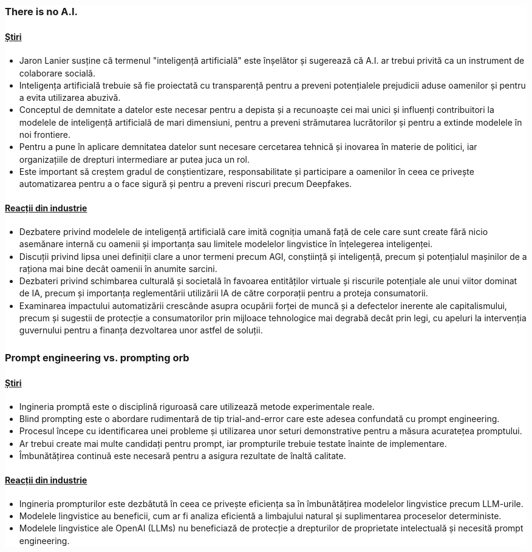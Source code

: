 ### There is no A.I.

#### [Știri](https://www.newyorker.com/science/annals-of-artificial-intelligence/there-is-no-ai)

- Jaron Lanier susține că termenul "inteligență artificială" este înșelător și sugerează că A.I. ar trebui privită ca un instrument de colaborare socială.
- Inteligența artificială trebuie să fie proiectată cu transparență pentru a preveni potențialele prejudicii aduse oamenilor și pentru a evita utilizarea abuzivă.
- Conceptul de demnitate a datelor este necesar pentru a depista și a recunoaște cei mai unici și influenți contribuitori la modelele de inteligență artificială de mari dimensiuni, pentru a preveni strămutarea lucrătorilor și pentru a extinde modelele în noi frontiere.
- Pentru a pune în aplicare demnitatea datelor sunt necesare cercetarea tehnică și inovarea în materie de politici, iar organizațiile de drepturi intermediare ar putea juca un rol.
- Este important să creștem gradul de conștientizare, responsabilitate și participare a oamenilor în ceea ce privește automatizarea pentru a o face sigură și pentru a preveni riscuri precum Deepfakes.

#### [Reacții din industrie](http://news.ycombinator.com/item?id=35661945)

- Dezbatere privind modelele de inteligență artificială care imită cogniția umană față de cele care sunt create fără nicio asemănare internă cu oamenii și importanța sau limitele modelelor lingvistice în înțelegerea inteligenței.
- Discuții privind lipsa unei definiții clare a unor termeni precum AGI, conștiință și inteligență, precum și potențialul mașinilor de a raționa mai bine decât oamenii în anumite sarcini.
- Dezbateri privind schimbarea culturală și societală în favoarea entităților virtuale și riscurile potențiale ale unui viitor dominat de IA, precum și importanța reglementării utilizării IA de către corporații pentru a proteja consumatorii.
- Examinarea impactului automatizării crescânde asupra ocupării forței de muncă și a defectelor inerente ale capitalismului, precum și sugestii de protecție a consumatorilor prin mijloace tehnologice mai degrabă decât prin legi, cu apeluri la intervenția guvernului pentru a finanța dezvoltarea unor astfel de soluții.

### Prompt engineering vs. prompting orb

#### [Știri](https://mitchellh.com/writing/prompt-engineering-vs-blind-prompting)

- Ingineria promptă este o disciplină riguroasă care utilizează metode experimentale reale.
- Blind prompting este o abordare rudimentară de tip trial-and-error care este adesea confundată cu prompt engineering.
- Procesul începe cu identificarea unei probleme și utilizarea unor seturi demonstrative pentru a măsura acuratețea promptului.
- Ar trebui create mai multe candidați pentru prompt, iar prompturile trebuie testate înainte de implementare.
- Îmbunătățirea continuă este necesară pentru a asigura rezultate de înaltă calitate.

#### [Reacții din industrie](http://news.ycombinator.com/item?id=35668387)

- Ingineria prompturilor este dezbătută în ceea ce privește eficiența sa în îmbunătățirea modelelor lingvistice precum LLM-urile.
- Modelele lingvistice au beneficii, cum ar fi analiza eficientă a limbajului natural și suplimentarea proceselor deterministe.
- Modelele lingvistice ale OpenAI (LLMs) nu beneficiază de protecție a drepturilor de proprietate intelectuală și necesită prompt engineering.
